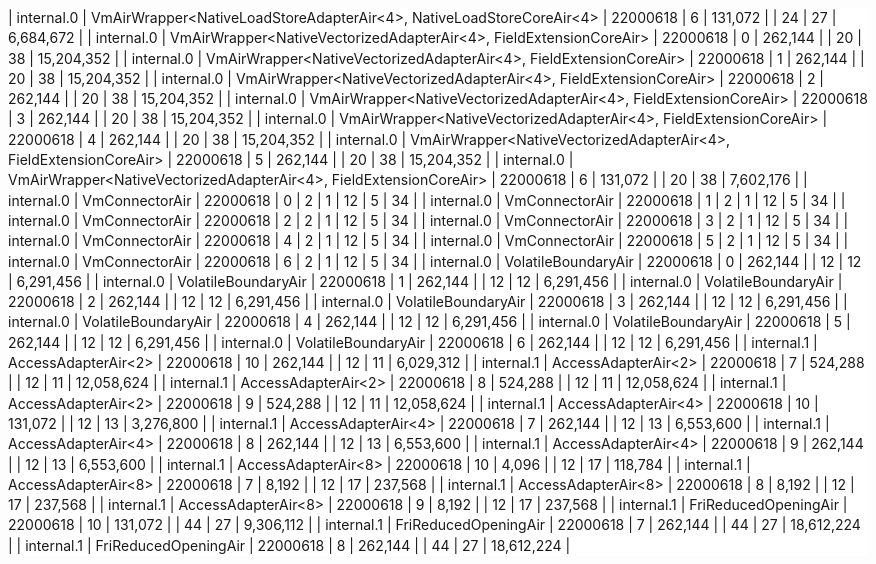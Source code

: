| internal.0 | VmAirWrapper<NativeLoadStoreAdapterAir<4>, NativeLoadStoreCoreAir<4> | 22000618 | 6 | 131,072 |  | 24 | 27 | 6,684,672 | 
| internal.0 | VmAirWrapper<NativeVectorizedAdapterAir<4>, FieldExtensionCoreAir> | 22000618 | 0 | 262,144 |  | 20 | 38 | 15,204,352 | 
| internal.0 | VmAirWrapper<NativeVectorizedAdapterAir<4>, FieldExtensionCoreAir> | 22000618 | 1 | 262,144 |  | 20 | 38 | 15,204,352 | 
| internal.0 | VmAirWrapper<NativeVectorizedAdapterAir<4>, FieldExtensionCoreAir> | 22000618 | 2 | 262,144 |  | 20 | 38 | 15,204,352 | 
| internal.0 | VmAirWrapper<NativeVectorizedAdapterAir<4>, FieldExtensionCoreAir> | 22000618 | 3 | 262,144 |  | 20 | 38 | 15,204,352 | 
| internal.0 | VmAirWrapper<NativeVectorizedAdapterAir<4>, FieldExtensionCoreAir> | 22000618 | 4 | 262,144 |  | 20 | 38 | 15,204,352 | 
| internal.0 | VmAirWrapper<NativeVectorizedAdapterAir<4>, FieldExtensionCoreAir> | 22000618 | 5 | 262,144 |  | 20 | 38 | 15,204,352 | 
| internal.0 | VmAirWrapper<NativeVectorizedAdapterAir<4>, FieldExtensionCoreAir> | 22000618 | 6 | 131,072 |  | 20 | 38 | 7,602,176 | 
| internal.0 | VmConnectorAir | 22000618 | 0 | 2 | 1 | 12 | 5 | 34 | 
| internal.0 | VmConnectorAir | 22000618 | 1 | 2 | 1 | 12 | 5 | 34 | 
| internal.0 | VmConnectorAir | 22000618 | 2 | 2 | 1 | 12 | 5 | 34 | 
| internal.0 | VmConnectorAir | 22000618 | 3 | 2 | 1 | 12 | 5 | 34 | 
| internal.0 | VmConnectorAir | 22000618 | 4 | 2 | 1 | 12 | 5 | 34 | 
| internal.0 | VmConnectorAir | 22000618 | 5 | 2 | 1 | 12 | 5 | 34 | 
| internal.0 | VmConnectorAir | 22000618 | 6 | 2 | 1 | 12 | 5 | 34 | 
| internal.0 | VolatileBoundaryAir | 22000618 | 0 | 262,144 |  | 12 | 12 | 6,291,456 | 
| internal.0 | VolatileBoundaryAir | 22000618 | 1 | 262,144 |  | 12 | 12 | 6,291,456 | 
| internal.0 | VolatileBoundaryAir | 22000618 | 2 | 262,144 |  | 12 | 12 | 6,291,456 | 
| internal.0 | VolatileBoundaryAir | 22000618 | 3 | 262,144 |  | 12 | 12 | 6,291,456 | 
| internal.0 | VolatileBoundaryAir | 22000618 | 4 | 262,144 |  | 12 | 12 | 6,291,456 | 
| internal.0 | VolatileBoundaryAir | 22000618 | 5 | 262,144 |  | 12 | 12 | 6,291,456 | 
| internal.0 | VolatileBoundaryAir | 22000618 | 6 | 262,144 |  | 12 | 12 | 6,291,456 | 
| internal.1 | AccessAdapterAir<2> | 22000618 | 10 | 262,144 |  | 12 | 11 | 6,029,312 | 
| internal.1 | AccessAdapterAir<2> | 22000618 | 7 | 524,288 |  | 12 | 11 | 12,058,624 | 
| internal.1 | AccessAdapterAir<2> | 22000618 | 8 | 524,288 |  | 12 | 11 | 12,058,624 | 
| internal.1 | AccessAdapterAir<2> | 22000618 | 9 | 524,288 |  | 12 | 11 | 12,058,624 | 
| internal.1 | AccessAdapterAir<4> | 22000618 | 10 | 131,072 |  | 12 | 13 | 3,276,800 | 
| internal.1 | AccessAdapterAir<4> | 22000618 | 7 | 262,144 |  | 12 | 13 | 6,553,600 | 
| internal.1 | AccessAdapterAir<4> | 22000618 | 8 | 262,144 |  | 12 | 13 | 6,553,600 | 
| internal.1 | AccessAdapterAir<4> | 22000618 | 9 | 262,144 |  | 12 | 13 | 6,553,600 | 
| internal.1 | AccessAdapterAir<8> | 22000618 | 10 | 4,096 |  | 12 | 17 | 118,784 | 
| internal.1 | AccessAdapterAir<8> | 22000618 | 7 | 8,192 |  | 12 | 17 | 237,568 | 
| internal.1 | AccessAdapterAir<8> | 22000618 | 8 | 8,192 |  | 12 | 17 | 237,568 | 
| internal.1 | AccessAdapterAir<8> | 22000618 | 9 | 8,192 |  | 12 | 17 | 237,568 | 
| internal.1 | FriReducedOpeningAir | 22000618 | 10 | 131,072 |  | 44 | 27 | 9,306,112 | 
| internal.1 | FriReducedOpeningAir | 22000618 | 7 | 262,144 |  | 44 | 27 | 18,612,224 | 
| internal.1 | FriReducedOpeningAir | 22000618 | 8 | 262,144 |  | 44 | 27 | 18,612,224 | 